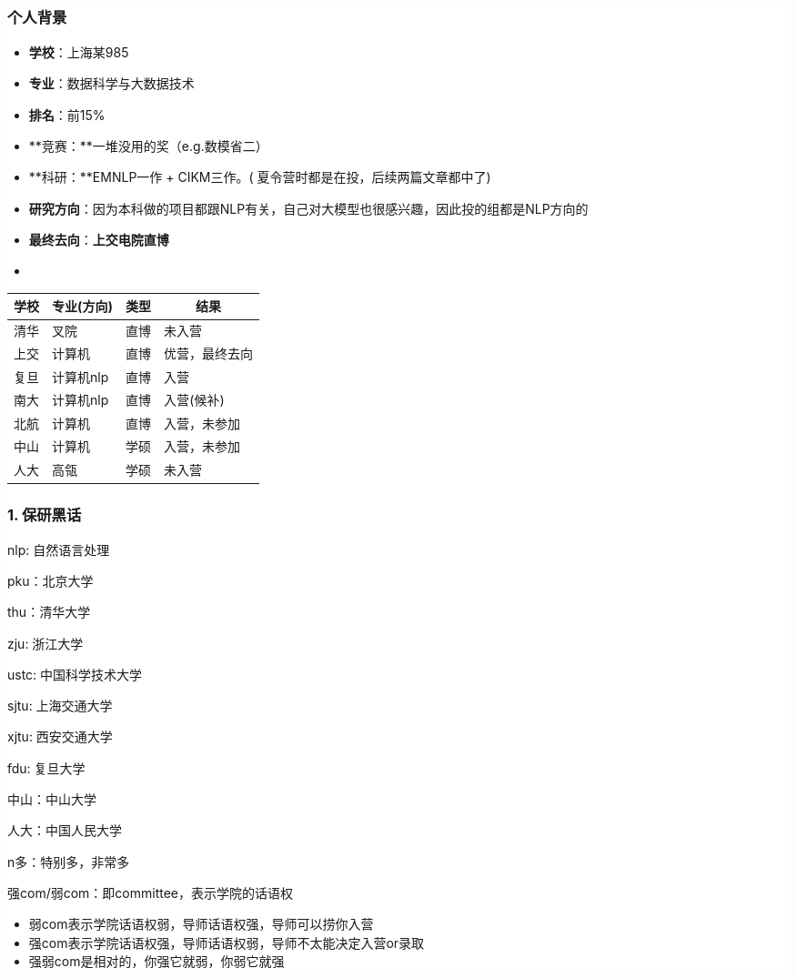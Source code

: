 ### 个人背景

- **学校**：上海某985

- **专业**：数据科学与大数据技术

- **排名**：前15%

- **竞赛：**一堆没用的奖（e.g.数模省二）

- **科研：**EMNLP一作 + CIKM三作。( 夏令营时都是在投，后续两篇文章都中了)

- **研究方向**：因为本科做的项目都跟NLP有关，自己对大模型也很感兴趣，因此投的组都是NLP方向的

- **最终去向**：**上交电院直博**

- 

  | 学校 | 专业(方向) | 类型 | 结果           |
  | ---- | ---------- | ---- | -------------- |
  | 清华 | 叉院       | 直博 | 未入营         |
  | 上交 | 计算机     | 直博 | 优营，最终去向 |
  | 复旦 | 计算机nlp  | 直博 | 入营           |
  | 南大 | 计算机nlp  | 直博 | 入营(候补)     |
  | 北航 | 计算机     | 直博 | 入营，未参加   |
  | 中山 | 计算机     | 学硕 | 入营，未参加   |
  | 人大 | 高瓴       | 学硕 | 未入营         |

### 1. 保研黑话

nlp: 自然语言处理

pku：北京大学

thu：清华大学

zju: 浙江大学

ustc: 中国科学技术大学

sjtu: 上海交通大学

xjtu: 西安交通大学

fdu: 复旦大学

中山：中山大学

人大：中国人民大学

n多：特别多，非常多

强com/弱com：即committee，表示学院的话语权

- 弱com表示学院话语权弱，导师话语权强，导师可以捞你入营
- 强com表示学院话语权强，导师话语权弱，导师不太能决定入营or录取
- 强弱com是相对的，你强它就弱，你弱它就强
